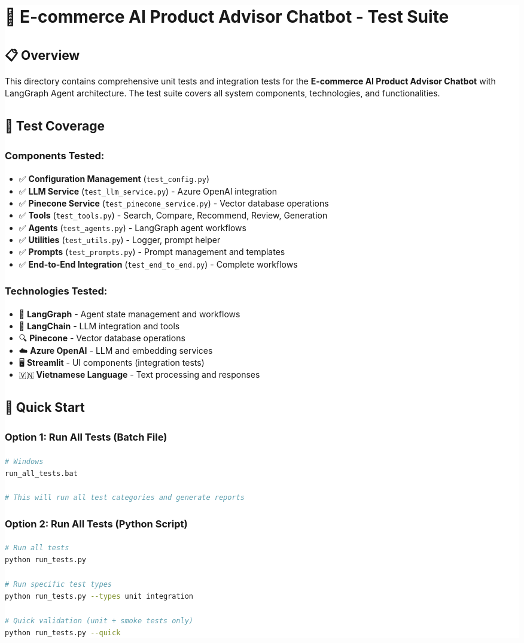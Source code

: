 # 🧪 E-commerce AI Product Advisor Chatbot - Test Suite

## 📋 Overview

This directory contains comprehensive unit tests and integration tests for the **E-commerce AI Product Advisor Chatbot** with LangGraph Agent architecture. The test suite covers all system components, technologies, and functionalities.

## 🎯 Test Coverage

### **Components Tested:**
- ✅ **Configuration Management** (`test_config.py`)
- ✅ **LLM Service** (`test_llm_service.py`) - Azure OpenAI integration
- ✅ **Pinecone Service** (`test_pinecone_service.py`) - Vector database operations
- ✅ **Tools** (`test_tools.py`) - Search, Compare, Recommend, Review, Generation
- ✅ **Agents** (`test_agents.py`) - LangGraph agent workflows
- ✅ **Utilities** (`test_utils.py`) - Logger, prompt helper
- ✅ **Prompts** (`test_prompts.py`) - Prompt management and templates
- ✅ **End-to-End Integration** (`test_end_to_end.py`) - Complete workflows

### **Technologies Tested:**
- 🤖 **LangGraph** - Agent state management and workflows
- 🧠 **LangChain** - LLM integration and tools
- 🔍 **Pinecone** - Vector database operations
- ☁️ **Azure OpenAI** - LLM and embedding services
- 🖥️ **Streamlit** - UI components (integration tests)
- 🇻🇳 **Vietnamese Language** - Text processing and responses

## 🚀 Quick Start

### **Option 1: Run All Tests (Batch File)**
```bash
# Windows
run_all_tests.bat

# This will run all test categories and generate reports
```

### **Option 2: Run All Tests (Python Script)**
```bash
# Run all tests
python run_tests.py

# Run specific test types
python run_tests.py --types unit integration

# Quick validation (unit + smoke tests only)
python run_tests.py --quick
```
